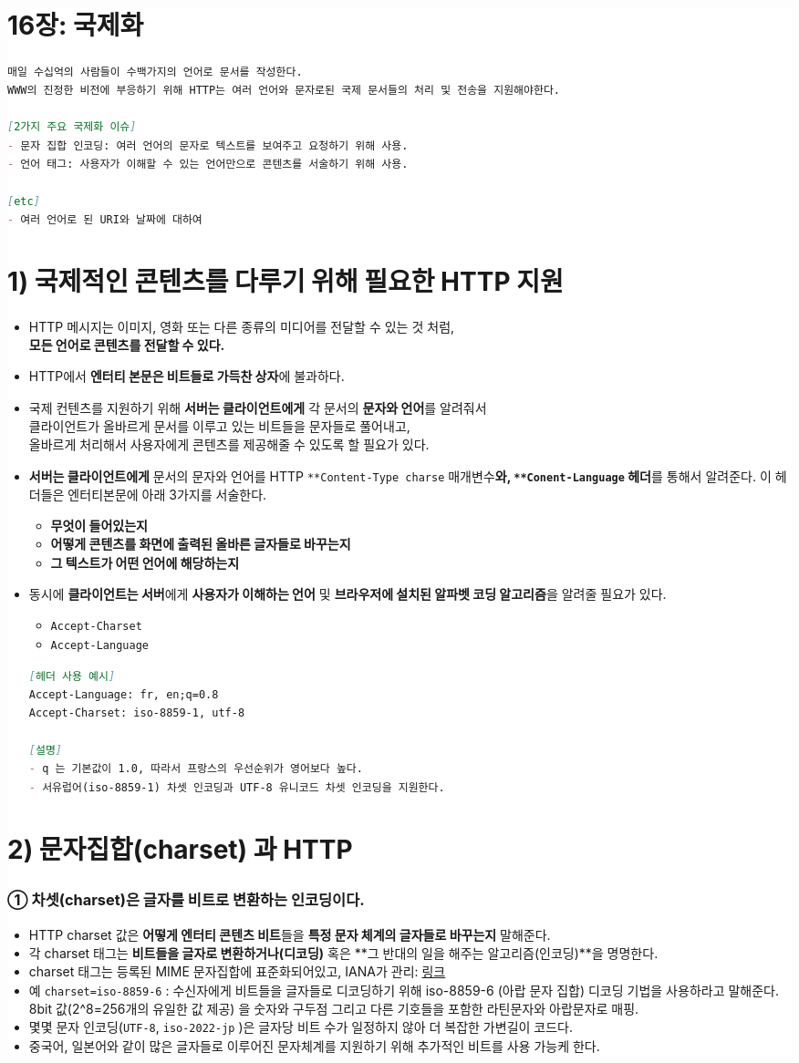 # 16장: 국제화

```markdown
매일 수십억의 사람들이 수백가지의 언어로 문서를 작성한다. 
WWW의 진정한 비전에 부응하기 위해 HTTP는 여러 언어와 문자로된 국제 문서들의 처리 및 전송을 지원해야한다.

[2가지 주요 국제화 이슈]
- 문자 집합 인코딩: 여러 언어의 문자로 텍스트를 보여주고 요청하기 위해 사용.
- 언어 태그: 사용자가 이해할 수 있는 언어만으로 콘텐츠를 서술하기 위해 사용.

[etc]
- 여러 언어로 된 URI와 날짜에 대하여
```

# 1) 국제적인 콘텐츠를 다루기 위해 필요한 HTTP 지원

- HTTP 메시지는 이미지, 영화 또는 다른 종류의 미디어를 전달할 수 있는 것 처럼,  
**모든 언어로 콘텐츠를 전달할 수 있다.**
- HTTP에서 **엔터티 본문은 비트들로 가득찬 상자**에 불과하다.
- 국제 컨텐츠를 지원하기 위해 **서버는 클라이언트에게** 각 문서의 **문자와 언어**를 알려줘서  
클라이언트가 올바르게 문서를 이루고 있는 비트들을 문자들로 풀어내고,  
올바르게 처리해서 사용자에게 콘텐츠를 제공해줄 수 있도록 할 필요가 있다.
- **서버는 클라이언트에게** 문서의 문자와 언어를 HTTP `**Content-Type charse` 매개변수**와,
 `**Conent-Language` 헤더**를 통해서 알려준다. 이 헤더들은 엔터티본문에 아래 3가지를 서술한다.
    - **무엇이 들어있는지**
    - **어떻게 콘텐츠를 화면에 출력된 올바른 글자들로 바꾸는지**
    - **그 텍스트가 어떤 언어에 해당하는지**
- 동시에 **클라이언트는 서버**에게 **사용자가 이해하는 언어** 및 **브라우저에 설치된 알파벳 코딩 알고리즘**을 알려줄 필요가 있다.
    - `Accept-Charset`
    - `Accept-Language`

    ```markdown
    [헤더 사용 예시]
    Accept-Language: fr, en;q=0.8
    Accept-Charset: iso-8859-1, utf-8
    
    [설명]
    - q 는 기본값이 1.0, 따라서 프랑스의 우선순위가 영어보다 높다.
    - 서유럽어(iso-8859-1) 차셋 인코딩과 UTF-8 유니코드 차셋 인코딩을 지원한다.
    ```

# 2) 문자집합(charset) 과 HTTP

### ① 차셋(charset)은 글자를 비트로 변환하는 인코딩이다.

- HTTP charset 값은 **어떻게 엔터티 콘텐츠 비트**들을 **특정 문자 체계의 글자들로 바꾸는지** 말해준다.
- 각 charset 태그는 
**비트들을 글자로 변환하거나(디코딩)**
혹은 **그 반대의 일을 해주는 알고리즘(인코딩)**을 명명한다.
- charset 태그는 등록된 MIME 문자집합에 표준화되어있고, IANA가 관리: [링크](https://www.iana.org/assignments/character-sets/character-sets.xhtml)
- 예 `charset=iso-8859-6` : 수신자에게  비트들을 글자들로 디코딩하기 위해 iso-8859-6 (아랍 문자 집합) 디코딩 기법을 사용하라고 말해준다. 8bit 값(2^8=256개의 유일한 값 제공) 을 숫자와 구두점 그리고 다른 기호들을 포함한 라틴문자와 아랍문자로 매핑.
- 몇몇 문자 인코딩(`UTF-8`, `iso-2022-jp` )은 글자당 비트 수가 일정하지 않아 더 복잡한 가변길이 코드다.
- 중국어, 일본어와 같이 많은 글자들로 이루어진 문자체계를 지원하기 위해 추가적인 비트를 사용 가능케 한다.

